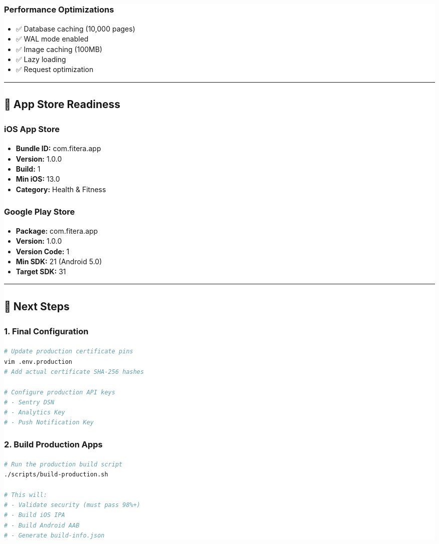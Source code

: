 ### Performance Optimizations
- ✅ Database caching (10,000 pages)
- ✅ WAL mode enabled
- ✅ Image caching (100MB)
- ✅ Lazy loading
- ✅ Request optimization

---

## 📱 App Store Readiness

### iOS App Store
- **Bundle ID:** com.fitera.app
- **Version:** 1.0.0
- **Build:** 1
- **Min iOS:** 13.0
- **Category:** Health & Fitness

### Google Play Store
- **Package:** com.fitera.app
- **Version:** 1.0.0
- **Version Code:** 1
- **Min SDK:** 21 (Android 5.0)
- **Target SDK:** 31

---

## 🎯 Next Steps

### 1. Final Configuration
```bash
# Update production certificate pins
vim .env.production
# Add actual certificate SHA-256 hashes

# Configure production API keys
# - Sentry DSN
# - Analytics Key
# - Push Notification Key
```

### 2. Build Production Apps
```bash
# Run the production build script
./scripts/build-production.sh

# This will:
# - Validate security (must pass 98%+)
# - Build iOS IPA
# - Build Android AAB
# - Generate build-info.json
```
